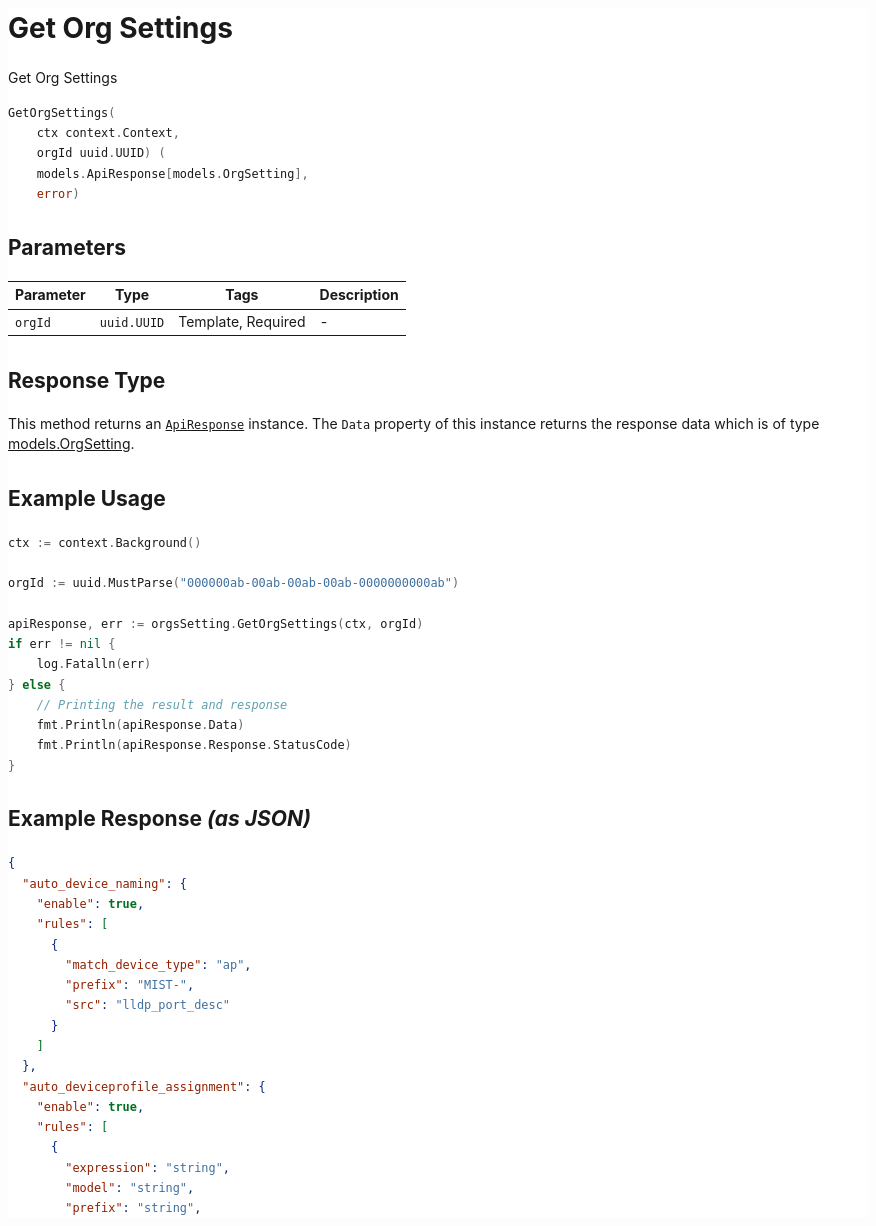 
# Get Org Settings

Get Org Settings

```go
GetOrgSettings(
    ctx context.Context,
    orgId uuid.UUID) (
    models.ApiResponse[models.OrgSetting],
    error)
```

## Parameters

| Parameter | Type | Tags | Description |
|  --- | --- | --- | --- |
| `orgId` | `uuid.UUID` | Template, Required | - |

## Response Type

This method returns an [`ApiResponse`](../../doc/api-response.md) instance. The `Data` property of this instance returns the response data which is of type [models.OrgSetting](../../doc/models/org-setting.md).

## Example Usage

```go
ctx := context.Background()

orgId := uuid.MustParse("000000ab-00ab-00ab-00ab-0000000000ab")

apiResponse, err := orgsSetting.GetOrgSettings(ctx, orgId)
if err != nil {
    log.Fatalln(err)
} else {
    // Printing the result and response
    fmt.Println(apiResponse.Data)
    fmt.Println(apiResponse.Response.StatusCode)
}
```

## Example Response *(as JSON)*

```json
{
  "auto_device_naming": {
    "enable": true,
    "rules": [
      {
        "match_device_type": "ap",
        "prefix": "MIST-",
        "src": "lldp_port_desc"
      }
    ]
  },
  "auto_deviceprofile_assignment": {
    "enable": true,
    "rules": [
      {
        "expression": "string",
        "model": "string",
        "prefix": "string",
```